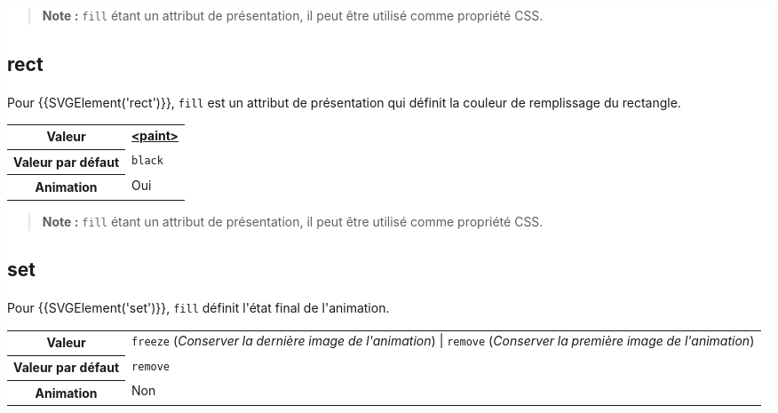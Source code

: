 > **Note :** `fill` étant un attribut de présentation, il peut être utilisé comme propriété CSS.

## rect

Pour {{SVGElement('rect')}}, `fill` est un attribut de présentation qui définit la couleur de remplissage du rectangle.

<table class="standard-table">
  <tbody>
    <tr>
      <th scope="row">Valeur</th>
      <td>
        <strong
          ><a href="/docs/Web/SVG/Content_type#Paint">&#x3C;paint></a></strong
        >
      </td>
    </tr>
    <tr>
      <th scope="row">Valeur par défaut</th>
      <td><code>black</code></td>
    </tr>
    <tr>
      <th scope="row">Animation</th>
      <td>Oui</td>
    </tr>
  </tbody>
</table>

> **Note :** `fill` étant un attribut de présentation, il peut être utilisé comme propriété CSS.

## set

Pour {{SVGElement('set')}}, `fill` définit l'état final de l'animation.

<table class="standard-table">
  <tbody>
    <tr>
      <th scope="row">Valeur</th>
      <td>
        <code>freeze</code> (<em>Conserver la dernière image de l'animation</em
        >) | <code>remove</code> (<em
          >Conserver la première image de l'animation</em
        >)
      </td>
    </tr>
    <tr>
      <th scope="row">Valeur par défaut</th>
      <td><code>remove</code></td>
    </tr>
    <tr>
      <th scope="row">Animation</th>
      <td>Non</td>
    </tr>
  </tbody>
</table>
